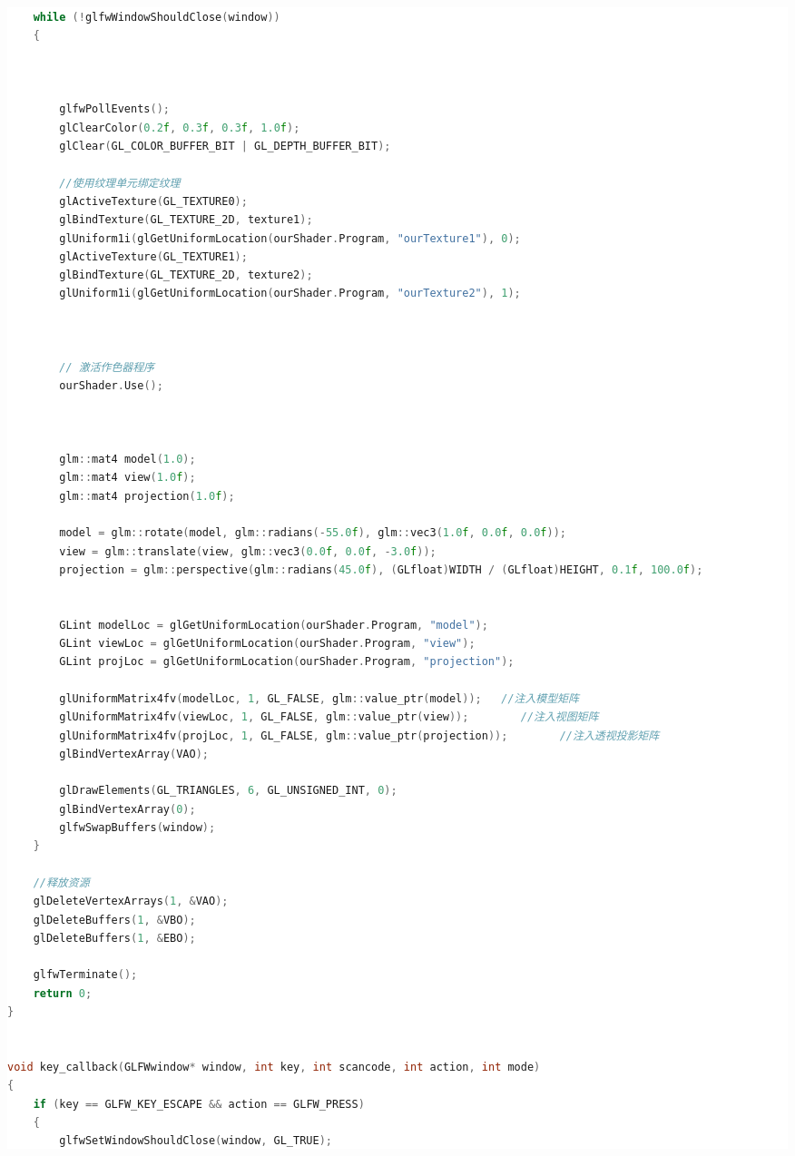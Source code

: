 ```c
    while (!glfwWindowShouldClose(window))
    {

       

        glfwPollEvents();
        glClearColor(0.2f, 0.3f, 0.3f, 1.0f);
        glClear(GL_COLOR_BUFFER_BIT | GL_DEPTH_BUFFER_BIT);

        //使用纹理单元绑定纹理
        glActiveTexture(GL_TEXTURE0);
        glBindTexture(GL_TEXTURE_2D, texture1);
        glUniform1i(glGetUniformLocation(ourShader.Program, "ourTexture1"), 0);
        glActiveTexture(GL_TEXTURE1);
        glBindTexture(GL_TEXTURE_2D, texture2);
        glUniform1i(glGetUniformLocation(ourShader.Program, "ourTexture2"), 1);

   
        
        // 激活作色器程序
        ourShader.Use();



        glm::mat4 model(1.0);
        glm::mat4 view(1.0f);
        glm::mat4 projection(1.0f);

        model = glm::rotate(model, glm::radians(-55.0f), glm::vec3(1.0f, 0.0f, 0.0f));
        view = glm::translate(view, glm::vec3(0.0f, 0.0f, -3.0f));
        projection = glm::perspective(glm::radians(45.0f), (GLfloat)WIDTH / (GLfloat)HEIGHT, 0.1f, 100.0f);


        GLint modelLoc = glGetUniformLocation(ourShader.Program, "model");
        GLint viewLoc = glGetUniformLocation(ourShader.Program, "view");
        GLint projLoc = glGetUniformLocation(ourShader.Program, "projection");
     
        glUniformMatrix4fv(modelLoc, 1, GL_FALSE, glm::value_ptr(model));   //注入模型矩阵
        glUniformMatrix4fv(viewLoc, 1, GL_FALSE, glm::value_ptr(view));        //注入视图矩阵
        glUniformMatrix4fv(projLoc, 1, GL_FALSE, glm::value_ptr(projection));        //注入透视投影矩阵
        glBindVertexArray(VAO);
   
        glDrawElements(GL_TRIANGLES, 6, GL_UNSIGNED_INT, 0);
        glBindVertexArray(0);
        glfwSwapBuffers(window);
    }

    //释放资源
    glDeleteVertexArrays(1, &VAO);
    glDeleteBuffers(1, &VBO);
    glDeleteBuffers(1, &EBO);

    glfwTerminate();
    return 0;
}


void key_callback(GLFWwindow* window, int key, int scancode, int action, int mode)
{
    if (key == GLFW_KEY_ESCAPE && action == GLFW_PRESS)
    {
        glfwSetWindowShouldClose(window, GL_TRUE);
```
